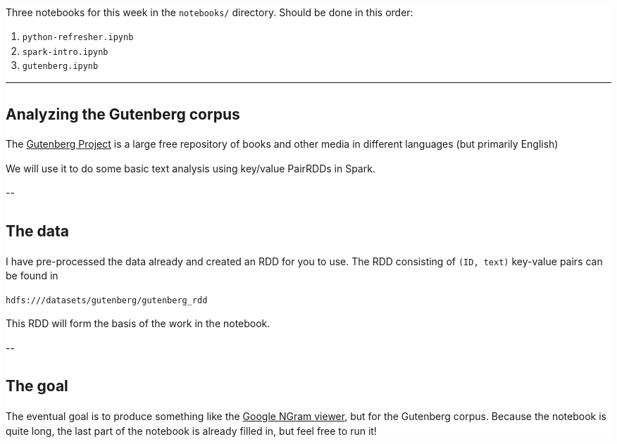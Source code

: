 Three notebooks for this week in the `notebooks/` directory. Should be done in
this order:

1. `python-refresher.ipynb`
2. `spark-intro.ipynb`
3. `gutenberg.ipynb`

---

## Analyzing the Gutenberg corpus

The [Gutenberg Project](http://http://www.gutenberg.org/) is a large free
repository of books and other media in different languages (but primarily
English)

We will use it to do some basic text analysis using key/value PairRDDs in Spark.

--

## The data

I have pre-processed the data already and created an RDD for you to use. The
RDD consisting of `(ID, text)` key-value pairs can be found in

```
hdfs:///datasets/gutenberg/gutenberg_rdd
```

This RDD will form the basis of the work in the notebook.

--

## The goal

The eventual goal is to produce something like the [Google NGram
viewer](https://books.google.com/ngrams), but for the Gutenberg corpus.
Because the notebook is quite long, the last part of the notebook is already
filled in, but feel free to run it!
